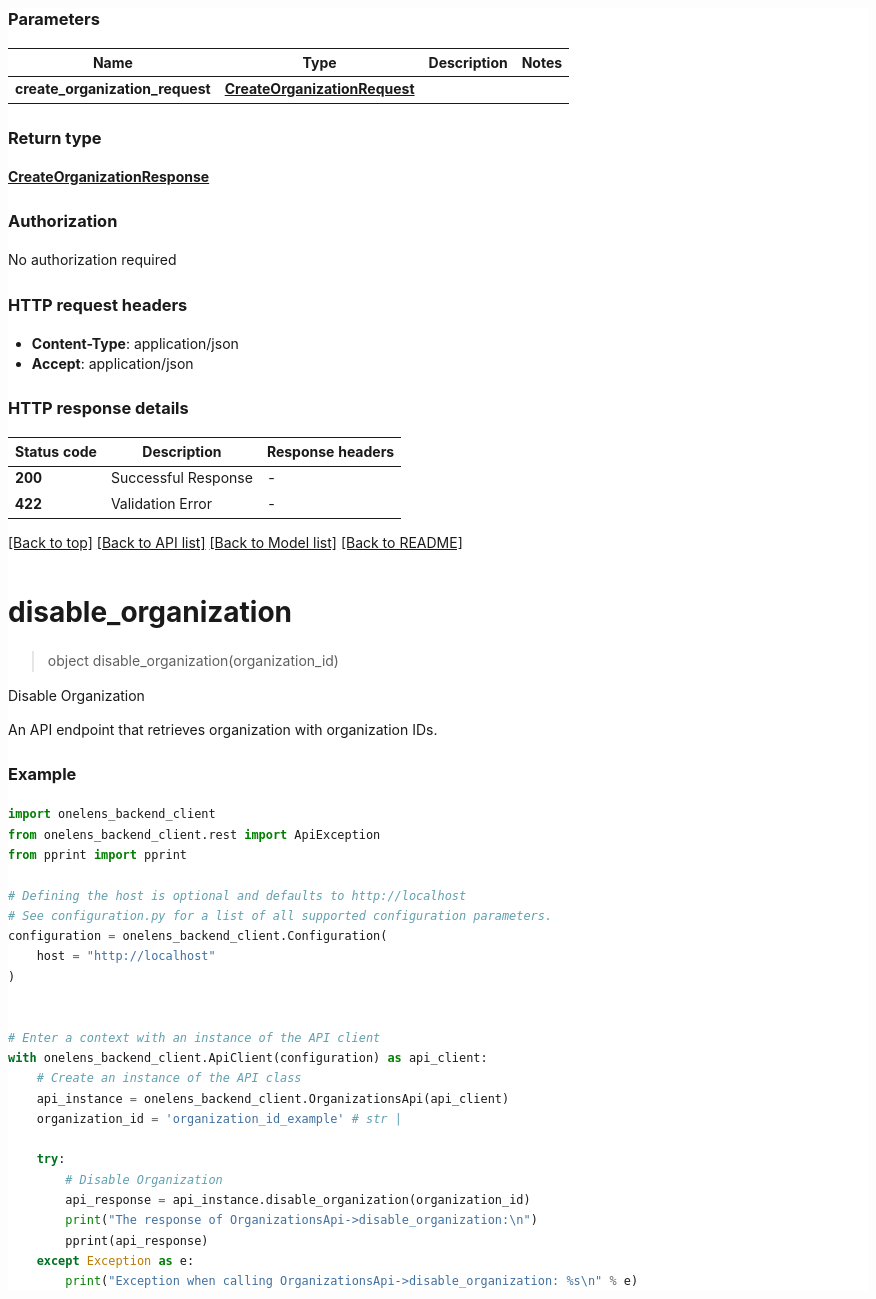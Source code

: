 

### Parameters


Name | Type | Description  | Notes
------------- | ------------- | ------------- | -------------
 **create_organization_request** | [**CreateOrganizationRequest**](CreateOrganizationRequest.md)|  | 

### Return type

[**CreateOrganizationResponse**](CreateOrganizationResponse.md)

### Authorization

No authorization required

### HTTP request headers

 - **Content-Type**: application/json
 - **Accept**: application/json

### HTTP response details

| Status code | Description | Response headers |
|-------------|-------------|------------------|
**200** | Successful Response |  -  |
**422** | Validation Error |  -  |

[[Back to top]](#) [[Back to API list]](../README.md#documentation-for-api-endpoints) [[Back to Model list]](../README.md#documentation-for-models) [[Back to README]](../README.md)

# **disable_organization**
> object disable_organization(organization_id)

Disable Organization

An API endpoint that retrieves organization with organization IDs.

### Example


```python
import onelens_backend_client
from onelens_backend_client.rest import ApiException
from pprint import pprint

# Defining the host is optional and defaults to http://localhost
# See configuration.py for a list of all supported configuration parameters.
configuration = onelens_backend_client.Configuration(
    host = "http://localhost"
)


# Enter a context with an instance of the API client
with onelens_backend_client.ApiClient(configuration) as api_client:
    # Create an instance of the API class
    api_instance = onelens_backend_client.OrganizationsApi(api_client)
    organization_id = 'organization_id_example' # str | 

    try:
        # Disable Organization
        api_response = api_instance.disable_organization(organization_id)
        print("The response of OrganizationsApi->disable_organization:\n")
        pprint(api_response)
    except Exception as e:
        print("Exception when calling OrganizationsApi->disable_organization: %s\n" % e)
```